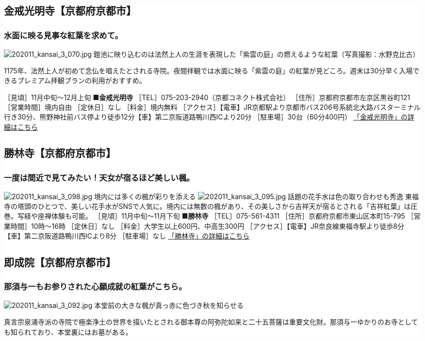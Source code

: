 ## 金戒光明寺【京都府京都市】

### 水面に映る見事な紅葉を求めて。

![202011_kansai_3_070.jpg](../_resources/202011_kansai_3_070.jpg)
鎧池に映り込むのは法然上人の生涯を表現した「紫雲の庭」の燃えるような紅葉（写真撮影：水野克比古）

1175年、法然上人が初めて念仏を唱えたとされる寺院。夜間拝観では水面に映る「紫雲の庭」の紅葉が見どころ。週末は30分早く入場できるプレミアム拝観プランの利用がおすすめ。

［見頃］11月中旬～12月上旬
**■金戒光明寺**
［TEL］075-203-2940（京都コネクト株式会社）
［住所］京都府京都市左京区黒谷町121
［営業時間］境内自由
［定休日］なし
［料金］境内無料
［アクセス］【電車】JR京都駅より京都市バス206号系統北大路バスターミナル行き30分、熊野神社前バス停より徒歩12分【車】第二京阪道路鴨川西ICより20分
［駐車場］30台（60分400円）
[「金戒光明寺」の詳細はこちら](https://www.jalan.net/kankou/spt_26103ag2130010591/)

## 勝林寺【京都府京都市】

### 一度は間近で見てみたい！天女が宿るほど美しい楓。

![202011_kansai_3_098.jpg](../_resources/202011_kansai_3_098.jpg)
境内には多くの楓が彩りを添える
![202011_kansai_3_095.jpg](../_resources/202011_kansai_3_095.jpg)
話題の花手水は色の取り合わせも秀逸
東福寺の塔頭のひとつで、美しい花手水がSNSで人気に。境内には無数の楓があり、その美しさから吉祥天が宿るとされる「吉祥紅葉」は圧巻。写経や座禅体験も可能。
［見頃］11月中旬～11月下旬
**■勝林寺**
［TEL］075-561-4311
［住所］京都府京都市東山区本町15-795
［営業時間］10時～16時
［定休日］なし
［料金］大学生以上600円、中高生300円
［アクセス］【電車】JR奈良線東福寺駅より徒歩8分【車】第二京阪道路鴨川西ICより8分
［駐車場］なし
[「勝林寺」の詳細はこちら](http://shourin-ji.org/)

## 即成院【京都府京都市】

### 那須与一もお参りされた心願成就の紅葉がこちら。

![202011_kansai_3_092.jpg](../_resources/202011_kansai_3_092.jpg)
本堂前の大きな楓が真っ赤に色づき秋を知らせる

真言宗泉涌寺派の寺院で極楽浄土の世界を描いたとされる御本尊の阿弥陀如来と二十五菩薩は重要文化財。那須与一ゆかりのお寺としても知られており、本堂裏にはお墓がある。
